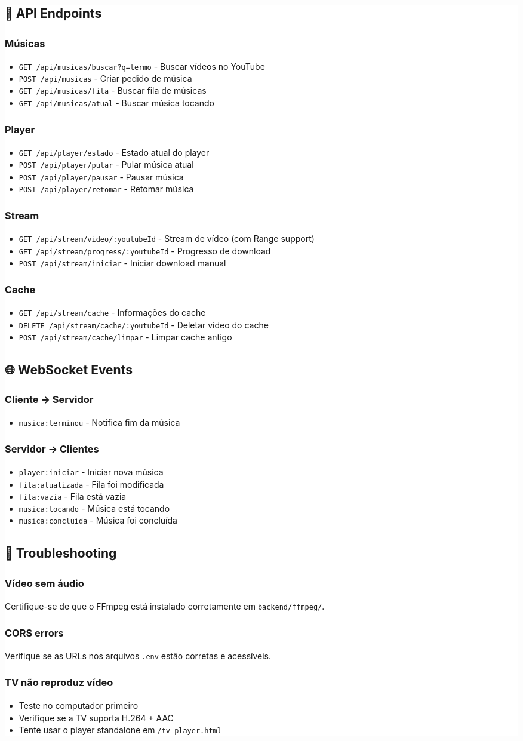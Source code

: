 ## 🔧 API Endpoints

### Músicas
- `GET /api/musicas/buscar?q=termo` - Buscar vídeos no YouTube
- `POST /api/musicas` - Criar pedido de música
- `GET /api/musicas/fila` - Buscar fila de músicas
- `GET /api/musicas/atual` - Buscar música tocando

### Player
- `GET /api/player/estado` - Estado atual do player
- `POST /api/player/pular` - Pular música atual
- `POST /api/player/pausar` - Pausar música
- `POST /api/player/retomar` - Retomar música

### Stream
- `GET /api/stream/video/:youtubeId` - Stream de vídeo (com Range support)
- `GET /api/stream/progress/:youtubeId` - Progresso de download
- `POST /api/stream/iniciar` - Iniciar download manual

### Cache
- `GET /api/stream/cache` - Informações do cache
- `DELETE /api/stream/cache/:youtubeId` - Deletar vídeo do cache
- `POST /api/stream/cache/limpar` - Limpar cache antigo

## 🌐 WebSocket Events

### Cliente → Servidor
- `musica:terminou` - Notifica fim da música

### Servidor → Clientes
- `player:iniciar` - Iniciar nova música
- `fila:atualizada` - Fila foi modificada
- `fila:vazia` - Fila está vazia
- `musica:tocando` - Música está tocando
- `musica:concluida` - Música foi concluída

## 🐛 Troubleshooting

### Vídeo sem áudio
Certifique-se de que o FFmpeg está instalado corretamente em `backend/ffmpeg/`.

### CORS errors
Verifique se as URLs nos arquivos `.env` estão corretas e acessíveis.

### TV não reproduz vídeo
- Teste no computador primeiro
- Verifique se a TV suporta H.264 + AAC
- Tente usar o player standalone em `/tv-player.html`
